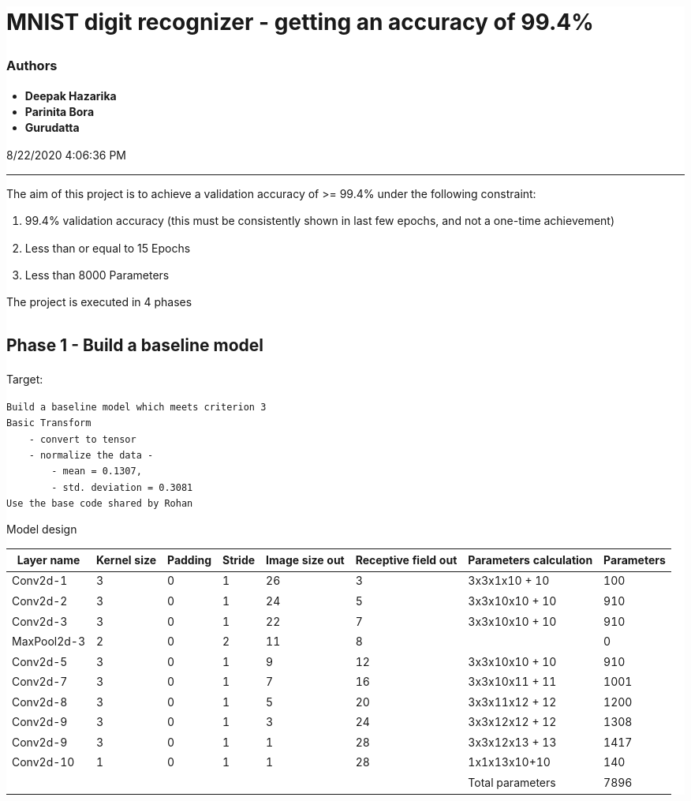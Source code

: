 # MNIST digit recognizer - getting an accuracy of 99.4%

### Authors

* **Deepak Hazarika** 
* **Parinita Bora**
* **Gurudatta**

8/22/2020 4:06:36 PM 

----------


The aim of this project is to achieve a validation accuracy of >= 99.4% under the following constraint:

1. 99.4% validation accuracy (this must be consistently shown in last few epochs, and not a one-time achievement) 

2. Less than or equal to 15 Epochs

3. Less than 8000 Parameters

The project is executed in 4 phases

## Phase 1 - Build a baseline model


Target:

    Build a baseline model which meets criterion 3
    Basic Transform 
		- convert to tensor
		- normalize the data - 
			- mean = 0.1307, 
			- std. deviation = 0.3081
    Use the base code shared by Rohan 

Model design

| Layer name  | Kernel size | Padding | Stride | Image size out | Receptive field out | Parameters calculation | Parameters |
|-------------|-------------|---------|--------|----------------|---------------------|------------------------|------------|
|  Conv2d-1   | 3           | 0       | 1      | 26             | 3                   | 3x3x1x10 + 10          | 100        |
| Conv2d-2    | 3           | 0       | 1      | 24             | 5                   | 3x3x10x10 + 10         | 910        |
|  Conv2d-3   | 3           | 0       | 1      | 22             | 7                   | 3x3x10x10 + 10         | 910        |
| MaxPool2d-3 | 2           | 0       | 2      | 11             | 8                   |                        | 0          |
| Conv2d-5    | 3           | 0       | 1      | 9              | 12                  | 3x3x10x10 + 10         | 910        |
|  Conv2d-7   | 3           | 0       | 1      | 7              | 16                  | 3x3x10x11 + 11         | 1001       |
| Conv2d-8    | 3           | 0       | 1      | 5              | 20                  | 3x3x11x12 + 12         | 1200       |
| Conv2d-9    | 3           | 0       | 1      | 3              | 24                  | 3x3x12x12 + 12         | 1308       |
| Conv2d-9    | 3           | 0       | 1      | 1              | 28                  | 3x3x12x13 + 13         | 1417       |
| Conv2d-10   | 1           | 0       | 1      | 1              | 28                  | 1x1x13x10+10           | 140        |
|             |             |         |        |                |                     | Total parameters       | 7896       |
    